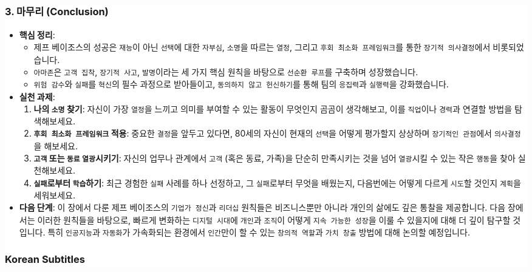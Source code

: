### 3. 마무리 (Conclusion)

-   **핵심 정리**:
    -   제프 베이조스의 성공은 `재능`이 아닌 `선택`에 대한 `자부심`, `소명`을 따르는 `열정`, 그리고 `후회 최소화 프레임워크`를 통한 `장기적 의사결정`에서 비롯되었습니다.
    -   `아마존`은 `고객 집착`, `장기적 사고`, `발명`이라는 세 가지 핵심 원칙을 바탕으로 `선순환 루프`를 구축하며 성장했습니다.
    -   `위험 감수`와 `실패`를 `혁신`의 필수 과정으로 받아들이고, `동의하지 않고 헌신하기`를 통해 팀의 `응집력`과 `실행력`을 강화했습니다.
-   **실천 과제**:
    1.  **나의 `소명` 찾기**: 자신이 가장 `열정`을 느끼고 의미를 부여할 수 있는 활동이 무엇인지 곰곰이 생각해보고, 이를 `직업`이나 `경력`과 연결할 방법을 탐색해보세요.
    2.  **`후회 최소화 프레임워크` 적용**: 중요한 `결정`을 앞두고 있다면, 80세의 자신이 현재의 `선택`을 어떻게 평가할지 상상하며 `장기적인 관점`에서 `의사결정`을 해보세요.
    3.  **`고객` 또는 `동료` `열광`시키기**: 자신의 업무나 관계에서 `고객` (혹은 동료, 가족)을 단순히 만족시키는 것을 넘어 `열광`시킬 수 있는 작은 `행동`을 찾아 실천해보세요.
    4.  **`실패`로부터 `학습`하기**: 최근 경험한 `실패` 사례를 하나 선정하고, 그 `실패`로부터 무엇을 배웠는지, 다음번에는 어떻게 다르게 `시도`할 것인지 `계획`을 세워보세요.
-   **다음 단계**:
    이 장에서 다룬 제프 베이조스의 `기업가 정신`과 `리더십` 원칙들은 비즈니스뿐만 아니라 개인의 삶에도 깊은 통찰을 제공합니다. 다음 장에서는 이러한 원칙들을 바탕으로, 빠르게 변화하는 `디지털 시대`에 `개인`과 `조직`이 어떻게 `지속 가능한 성장`을 이룰 수 있을지에 대해 더 깊이 탐구할 것입니다. 특히 `인공지능`과 `자동화`가 가속화되는 환경에서 `인간`만이 할 수 있는 `창의적 역할`과 `가치 창출` 방법에 대해 논의할 예정입니다.

### Korean Subtitles
